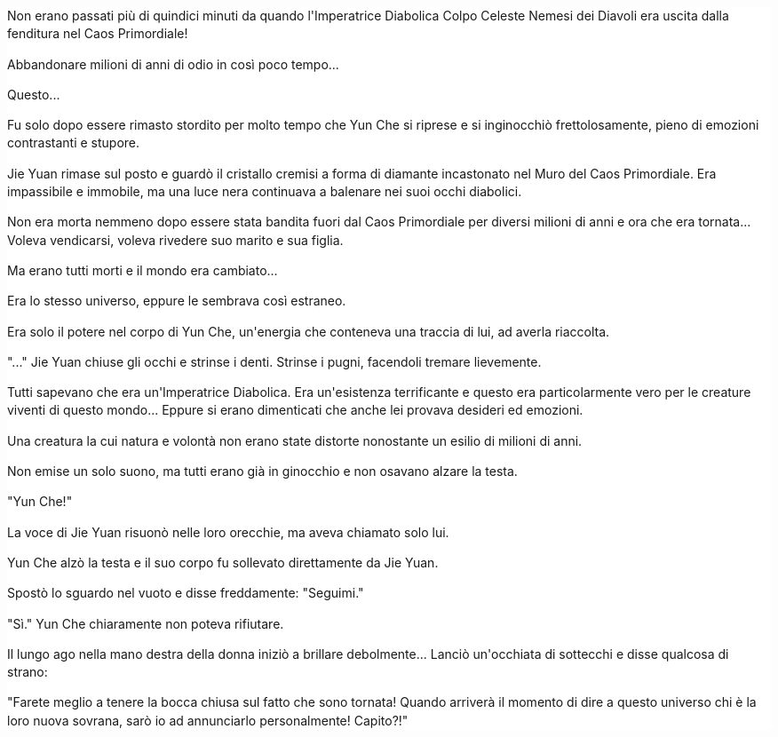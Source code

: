 
Non erano passati più di quindici minuti da quando l'Imperatrice Diabolica Colpo Celeste Nemesi dei Diavoli era uscita dalla fenditura nel Caos Primordiale!


Abbandonare milioni di anni di odio in così poco tempo...


Questo...


Fu solo dopo essere rimasto stordito per molto tempo che Yun Che si riprese e si inginocchiò frettolosamente, pieno di emozioni contrastanti e stupore.


Jie Yuan rimase sul posto e guardò il cristallo cremisi a forma di diamante incastonato nel Muro del Caos Primordiale. Era impassibile e immobile, ma una luce nera continuava a balenare nei suoi occhi diabolici.


Non era morta nemmeno dopo essere stata bandita fuori dal Caos Primordiale per diversi milioni di anni e ora che era tornata... Voleva vendicarsi, voleva rivedere suo marito e sua figlia.


Ma erano tutti morti e il mondo era cambiato...


Era lo stesso universo, eppure le sembrava così estraneo.


Era solo il potere nel corpo di Yun Che, un'energia che conteneva una traccia di lui, ad averla riaccolta.


"..." Jie Yuan chiuse gli occhi e strinse i denti. Strinse i pugni, facendoli tremare lievemente.


Tutti sapevano che era un'Imperatrice Diabolica. Era un'esistenza terrificante e questo era particolarmente vero per le creature viventi di questo mondo... Eppure si erano dimenticati che anche lei provava desideri ed emozioni.


Una creatura la cui natura e volontà non erano state distorte nonostante un esilio di milioni di anni.


Non emise un solo suono, ma tutti erano già in ginocchio e non osavano alzare la testa.


"Yun Che!"


La voce di Jie Yuan risuonò nelle loro orecchie, ma aveva chiamato solo lui.


Yun Che alzò la testa e il suo corpo fu sollevato direttamente da Jie Yuan.


Spostò lo sguardo nel vuoto e disse freddamente: "Seguimi."


"Sì." Yun Che chiaramente non poteva rifiutare.


Il lungo ago nella mano destra della donna iniziò a brillare debolmente... Lanciò un'occhiata di sottecchi e disse qualcosa di strano:


"Farete meglio a tenere la bocca chiusa sul fatto che sono tornata! Quando arriverà il momento di dire a questo universo chi è la loro nuova sovrana, sarò io ad annunciarlo personalmente! Capito?!"
